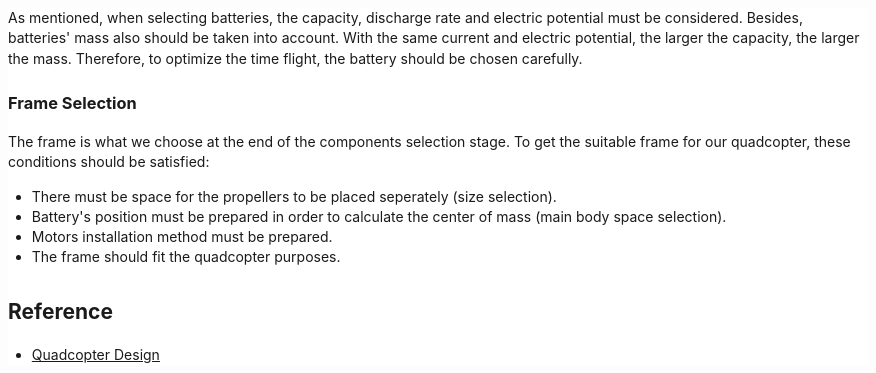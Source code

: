 As mentioned, when selecting batteries, the capacity, discharge rate and electric potential must be considered. Besides, batteries' mass also should be taken into account. With the same current and electric potential, the larger the capacity, the larger the mass. Therefore, to optimize the time flight, the battery should be chosen carefully.

### **Frame Selection**

The frame is what we choose at the end of the components selection stage. To get the suitable frame for our quadcopter, these conditions should be satisfied:

- There must be space for the propellers to be placed seperately (size selection).
- Battery's position must be prepared in order to calculate the center of mass (main body space selection).
- Motors installation method must be prepared.
- The frame should fit the quadcopter purposes.

## Reference

- [Quadcopter Design](https://uav.jreyn.net/quadcopter-design)
